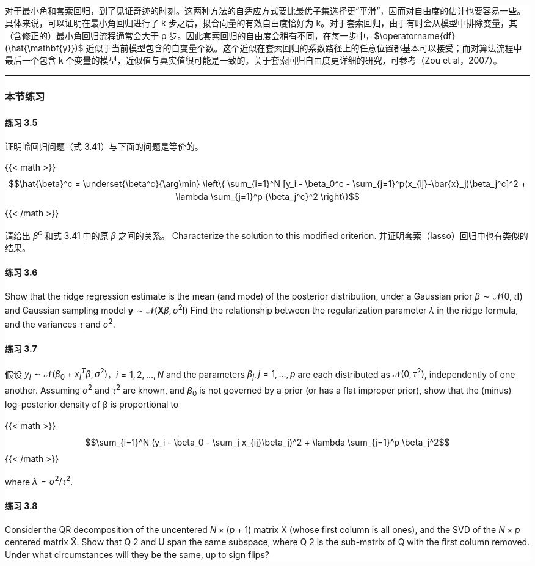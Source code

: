 对于最小角和套索回归，到了见证奇迹的时刻。这两种方法的自适应方式要比最优子集选择更“平滑”，因而对自由度的估计也要容易一些。具体来说，可以证明在最小角回归进行了 k 步之后，拟合向量的有效自由度恰好为 k。对于套索回归，由于有时会从模型中排除变量，其（含修正的）最小角回归流程通常会大于 p 步。因此套索回归的自由度会稍有不同，在每一步中，$\operatorname{df}(\hat{\mathbf{y}})$ 近似于当前模型包含的自变量个数。这个近似在套索回归的系数路径上的任意位置都基本可以接受；而对算法流程中最后一个包含 k 个变量的模型，近似值与真实值很可能是一致的。关于套索回归自由度更详细的研究，可参考（Zou et al，2007）。

----------

### 本节练习

#### 练习 3.5

证明岭回归问题（式 3.41）与下面的问题是等价的。

{{< math >}}
$$\hat{\beta}^c = \underset{\beta^c}{\arg\min} \left\{
  \sum_{i=1}^N [y_i - \beta_0^c - \sum_{j=1}^p(x_{ij}-\bar{x}_j)\beta_j^c]^2 +
  \lambda \sum_{j=1}^p {\beta_j^c}^2
\right\}$$
$$\tag{3.85}$$
{{< /math >}}

请给出 $\beta^c$ 和式 3.41 中的原 $\beta$ 之间的关系。
Characterize the solution to this modified criterion.
并证明套索（lasso）回归中也有类似的结果。

#### 练习 3.6

Show that the ridge regression estimate is the mean (and mode)
of the posterior distribution, under a Gaussian prior
$\beta\sim\mathcal{N}(0,\tau\mathbf{I})$
and Gaussian sampling model
$\mathbf{y}\sim\mathcal{N}(\mathbf{X}\beta,\sigma^2\mathbf{I})$
Find the relationship between the regularization parameter $\lambda$ in the ridge formula, and the variances $\tau$ and $\sigma^2$.

#### 练习 3.7

假设 $y_i\sim\mathcal{N}(\beta_0+x_i^T\beta,\sigma^2)$，$i=1,2,\dots,N$
and the parameters $\beta_j, j=1,\dots,p$ are each distributed as
$\mathcal{N}(0,\tau^2)$,
independently of one another.
Assuming $\sigma^2$ and $\tau^2$ are known, and $\beta_0$ is not governed by a prior (or has a flat improper prior), show that the (minus) log-posterior density of β is proportional to

{{< math >}}
$$\sum_{i=1}^N (y_i - \beta_0 - \sum_j x_{ij}\beta_j)^2 +
  \lambda \sum_{j=1}^p \beta_j^2$$
{{< /math >}}

where $\lambda=\sigma^2/\tau^2$.

#### 练习 3.8

Consider the QR decomposition of the uncentered $N\times(p+1)$
matrix X (whose first column is all ones), and the SVD of the $N\times p$
centered matrix X̃. Show that Q 2 and U span the same subspace, where
Q 2 is the sub-matrix of Q with the first column removed. Under what
circumstances will they be the same, up to sign flips?


[^1]: 与之相比，最小二乘则不会被输入变量的缩放/测量单位所影响。
[^2]: 这里的是紧奇异值分解（compact SVD），而不是完全形式的奇异值分解。
[^3]: lasso 一词为 least absolute shrinkage and selection operator 的首字母缩写，直译为“最小绝对值收缩和选择算子”。中文维基和百度搜索中都存在“套索”的译法，虽然在实际中大家似乎都直接使用 lasso 一词，但在此系列中会保持使用术语的中文。但“拉索”是不是更贴切？
[^4]: 维度为 $k\times1$。
[^5]: $\mathbf{X}\_{\mathcal{A}\_k}$ 为只包含 $\mathcal{A}\_k$ 中的变量的输入变量矩阵，其列维度等于集合 $\mathcal{A}\_k$ 中变量的个数。
[^6]: 当出现某个另外的变量，其与残差的相关性与这两个变量相同时，停止移动，并将这个变量加入到模型。
[^7]: 这里描述的算法与原文的差异较大，因为原文过于简略，译者在理解时比较吃力。
[^8]: 原文脚注2：某个定义在 $s\in[0,S]$ 上的可微曲线 $\beta(s)$ 的 $L_1$ 弧长为：$\operatorname{TV}(\beta,S)=\int_0^S\|\dot{\beta}(s)\|\_1ds$，其中 $\dot{\beta}(s)=\partial\beta(s)/\partial s$。在分段线性的最小角回归系数曲线中，这个长度的含义为每一步系数线性移动的 $L_1$ 范式的和。
[^9]: 自适应拟合（adaptively fitted）模型，译者的理解是这种模型会主动地根据训练集的数据来决定本身的回归方程，例如最优变量子集选择方法。
[^10]: 原文为“sampling covariance”，译者理解指的是“population covariance”。